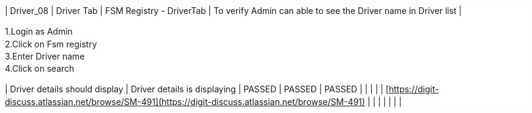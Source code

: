 | Driver\_08                                                        | Driver Tab                             | FSM Registry - DriverTab                                              | To verify Admin can able to see the Driver name in Driver list                                                                                                                                                                                                                                                                                             | <p>1.Login as Admin<br>2.Click on Fsm registry<br>3.Enter Driver name<br>4.Click on search</p>                                                                                                                                                                                                                                                                                                                                                                                                                                                                                                                                                                                                                                                                                                                                    | Driver details should display                                                                                                                                                                                                                                                                                                                                                                                                                                                                                                                         | Driver details is displaying                                                                                                                                                                                                                                                                                                                                                                                                                                                                                                                          | PASSED                                               | PASSED                                               | PASSED                                               |
|                                                                   |                                        |                                                                       | [https://digit-discuss.atlassian.net/browse/SM-491](https://digit-discuss.atlassian.net/browse/SM-491)                                                                                                                                                                                                                                                     |                                                                                                                                                                                                                                                                                                                                                                                                                                                                                                                                                                                                                                                                                                                                                                                                                                   |                                                                                                                                                                                                                                                                                                                                                                                                                                                                                                                                                       |                                                                                                                                                                                                                                                                                                                                                                                                                                                                                                                                                       |                                                      |                                                      |                                                      |